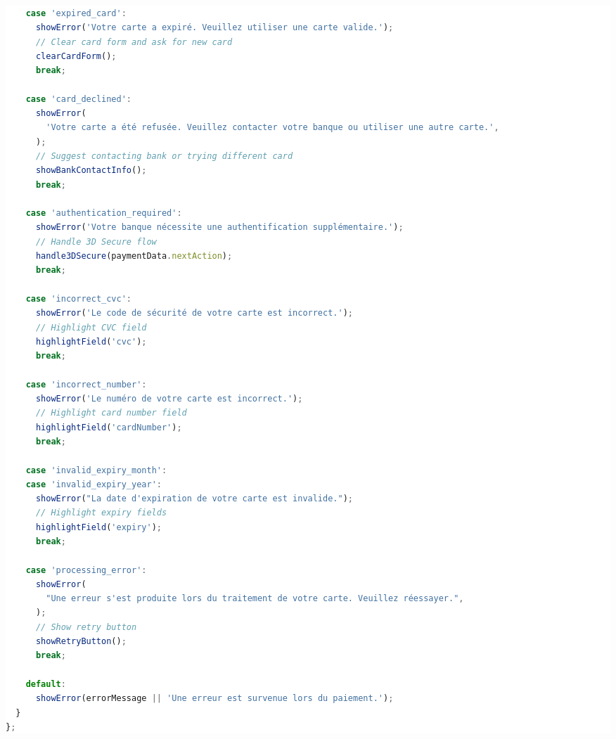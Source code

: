 ```javascript
    case 'expired_card':
      showError('Votre carte a expiré. Veuillez utiliser une carte valide.');
      // Clear card form and ask for new card
      clearCardForm();
      break;

    case 'card_declined':
      showError(
        'Votre carte a été refusée. Veuillez contacter votre banque ou utiliser une autre carte.',
      );
      // Suggest contacting bank or trying different card
      showBankContactInfo();
      break;

    case 'authentication_required':
      showError('Votre banque nécessite une authentification supplémentaire.');
      // Handle 3D Secure flow
      handle3DSecure(paymentData.nextAction);
      break;

    case 'incorrect_cvc':
      showError('Le code de sécurité de votre carte est incorrect.');
      // Highlight CVC field
      highlightField('cvc');
      break;

    case 'incorrect_number':
      showError('Le numéro de votre carte est incorrect.');
      // Highlight card number field
      highlightField('cardNumber');
      break;

    case 'invalid_expiry_month':
    case 'invalid_expiry_year':
      showError("La date d'expiration de votre carte est invalide.");
      // Highlight expiry fields
      highlightField('expiry');
      break;

    case 'processing_error':
      showError(
        "Une erreur s'est produite lors du traitement de votre carte. Veuillez réessayer.",
      );
      // Show retry button
      showRetryButton();
      break;

    default:
      showError(errorMessage || 'Une erreur est survenue lors du paiement.');
  }
};
```
